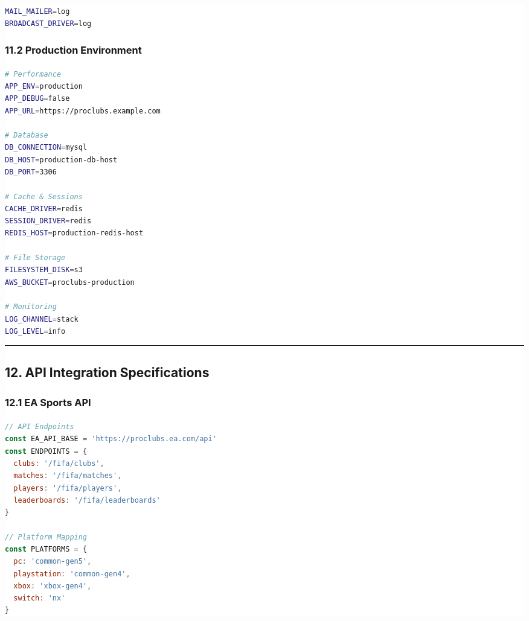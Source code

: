 ```bash
MAIL_MAILER=log
BROADCAST_DRIVER=log
```

### **11.2 Production Environment**
```bash
# Performance
APP_ENV=production
APP_DEBUG=false
APP_URL=https://proclubs.example.com

# Database
DB_CONNECTION=mysql
DB_HOST=production-db-host
DB_PORT=3306

# Cache & Sessions
CACHE_DRIVER=redis
SESSION_DRIVER=redis
REDIS_HOST=production-redis-host

# File Storage
FILESYSTEM_DISK=s3
AWS_BUCKET=proclubs-production

# Monitoring
LOG_CHANNEL=stack
LOG_LEVEL=info
```

---

## **12. API Integration Specifications**

### **12.1 EA Sports API**
```javascript
// API Endpoints
const EA_API_BASE = 'https://proclubs.ea.com/api'
const ENDPOINTS = {
  clubs: '/fifa/clubs',
  matches: '/fifa/matches',
  players: '/fifa/players',
  leaderboards: '/fifa/leaderboards'
}

// Platform Mapping
const PLATFORMS = {
  pc: 'common-gen5',
  playstation: 'common-gen4',
  xbox: 'xbox-gen4',
  switch: 'nx'
}
```
